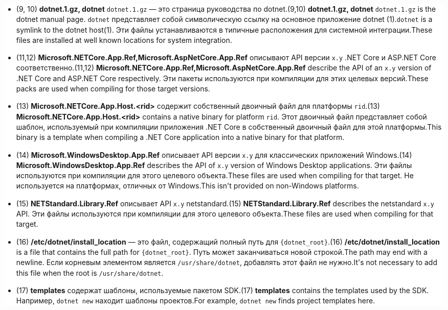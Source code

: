 - <span data-ttu-id="9284b-134">(9, 10) **dotnet.1.gz, dotnet** `dotnet.1.gz` — это страница руководства по dotnet.</span><span class="sxs-lookup"><span data-stu-id="9284b-134">(9,10) **dotnet.1.gz, dotnet** `dotnet.1.gz` is the dotnet manual page.</span></span> <span data-ttu-id="9284b-135">`dotnet` представляет собой символическую ссылку на основное приложение dotnet (1).</span><span class="sxs-lookup"><span data-stu-id="9284b-135">`dotnet` is a symlink to the dotnet host(1).</span></span> <span data-ttu-id="9284b-136">Эти файлы устанавливаются в типичные расположения для системной интеграции.</span><span class="sxs-lookup"><span data-stu-id="9284b-136">These files are installed at well known locations for system integration.</span></span>

- <span data-ttu-id="9284b-137">(11,12) **Microsoft.NETCore.App.Ref,Microsoft.AspNetCore.App.Ref** описывают API версии `x.y` .NET Core и ASP.NET Core соответственно.</span><span class="sxs-lookup"><span data-stu-id="9284b-137">(11,12) **Microsoft.NETCore.App.Ref,Microsoft.AspNetCore.App.Ref** describe the API of an `x.y` version of .NET Core and ASP.NET Core respectively.</span></span> <span data-ttu-id="9284b-138">Эти пакеты используются при компиляции для этих целевых версий.</span><span class="sxs-lookup"><span data-stu-id="9284b-138">These packs are used when compiling for those target versions.</span></span>

- <span data-ttu-id="9284b-139">(13) **Microsoft.NETCore.App.Host.\<rid>** содержит собственный двоичный файл для платформы `rid`.</span><span class="sxs-lookup"><span data-stu-id="9284b-139">(13) **Microsoft.NETCore.App.Host.\<rid>** contains a native binary for platform `rid`.</span></span> <span data-ttu-id="9284b-140">Этот двоичный файл представляет собой шаблон, используемый при компиляции приложения .NET Core в собственный двоичный файл для этой платформы.</span><span class="sxs-lookup"><span data-stu-id="9284b-140">This binary is a template when compiling a .NET Core application into a native binary for that platform.</span></span>

- <span data-ttu-id="9284b-141">(14) **Microsoft.WindowsDesktop.App.Ref** описывает API версии `x.y` для классических приложений Windows.</span><span class="sxs-lookup"><span data-stu-id="9284b-141">(14) **Microsoft.WindowsDesktop.App.Ref** describes the API of `x.y` version of Windows Desktop applications.</span></span> <span data-ttu-id="9284b-142">Эти файлы используются при компиляции для этого целевого объекта.</span><span class="sxs-lookup"><span data-stu-id="9284b-142">These files are used when compiling for that target.</span></span> <span data-ttu-id="9284b-143">Не используется на платформах, отличных от Windows.</span><span class="sxs-lookup"><span data-stu-id="9284b-143">This isn't provided on non-Windows platforms.</span></span>

- <span data-ttu-id="9284b-144">(15) **NETStandard.Library.Ref** описывает API `x.y` netstandard.</span><span class="sxs-lookup"><span data-stu-id="9284b-144">(15) **NETStandard.Library.Ref** describes the netstandard `x.y` API.</span></span> <span data-ttu-id="9284b-145">Эти файлы используются при компиляции для этого целевого объекта.</span><span class="sxs-lookup"><span data-stu-id="9284b-145">These files are used when compiling for that target.</span></span>

- <span data-ttu-id="9284b-146">(16) **/etc/dotnet/install_location** — это файл, содержащий полный путь для `{dotnet_root}`.</span><span class="sxs-lookup"><span data-stu-id="9284b-146">(16) **/etc/dotnet/install_location** is a file that contains the full path for `{dotnet_root}`.</span></span> <span data-ttu-id="9284b-147">Путь может заканчиваться новой строкой.</span><span class="sxs-lookup"><span data-stu-id="9284b-147">The path may end with a newline.</span></span> <span data-ttu-id="9284b-148">Если корневым элементом является `/usr/share/dotnet`, добавлять этот файл не нужно.</span><span class="sxs-lookup"><span data-stu-id="9284b-148">It's not necessary to add this file when the root is `/usr/share/dotnet`.</span></span>

- <span data-ttu-id="9284b-149">(17) **templates** содержат шаблоны, используемые пакетом SDK.</span><span class="sxs-lookup"><span data-stu-id="9284b-149">(17) **templates** contains the templates used by the SDK.</span></span> <span data-ttu-id="9284b-150">Например, `dotnet new` находит шаблоны проектов.</span><span class="sxs-lookup"><span data-stu-id="9284b-150">For example, `dotnet new` finds project templates here.</span></span>

